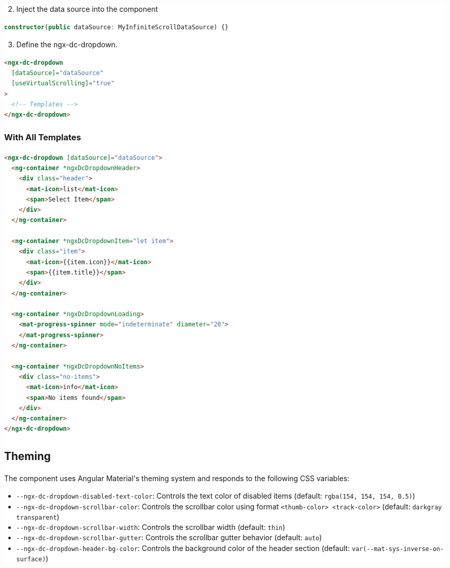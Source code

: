 2. Inject the data source into the component

```typescript
constructor(public dataSource: MyInfiniteScrollDataSource) {}
```

3. Define the ngx-dc-dropdown.

```html
<ngx-dc-dropdown 
  [dataSource]="dataSource"
  [useVirtualScrolling]="true"
>
  <!-- Templates -->
</ngx-dc-dropdown>
```

### With All Templates

```html
<ngx-dc-dropdown [dataSource]="dataSource">
  <ng-container *ngxDcDropdownHeader>
    <div class="header">
      <mat-icon>list</mat-icon>
      <span>Select Item</span>
    </div>
  </ng-container>

  <ng-container *ngxDcDropdownItem="let item">
    <div class="item">
      <mat-icon>{{item.icon}}</mat-icon>
      <span>{{item.title}}</span>
    </div>
  </ng-container>

  <ng-container *ngxDcDropdownLoading>
    <mat-progress-spinner mode="indeterminate" diameter="20">
    </mat-progress-spinner>
  </ng-container>

  <ng-container *ngxDcDropdownNoItems>
    <div class="no-items">
      <mat-icon>info</mat-icon>
      <span>No items found</span>
    </div>
  </ng-container>
</ngx-dc-dropdown>
```

## Theming

The component uses Angular Material's theming system and responds to the following CSS variables:

- `--ngx-dc-dropdown-disabled-text-color`: Controls the text color of disabled items (default: `rgba(154, 154, 154, 0.5)`)
- `--ngx-dc-dropdown-scrollbar-color`: Controls the scrollbar color using format `<thumb-color> <track-color>` (default: `darkgray transparent`)
- `--ngx-dc-dropdown-scrollbar-width`: Controls the scrollbar width (default: `thin`)
- `--ngx-dc-dropdown-scrollbar-gutter`: Controls the scrollbar gutter behavior (default: `auto`)
- `--ngx-dc-dropdown-header-bg-color`: Controls the background color of the header section (default: `var(--mat-sys-inverse-on-surface)`)
